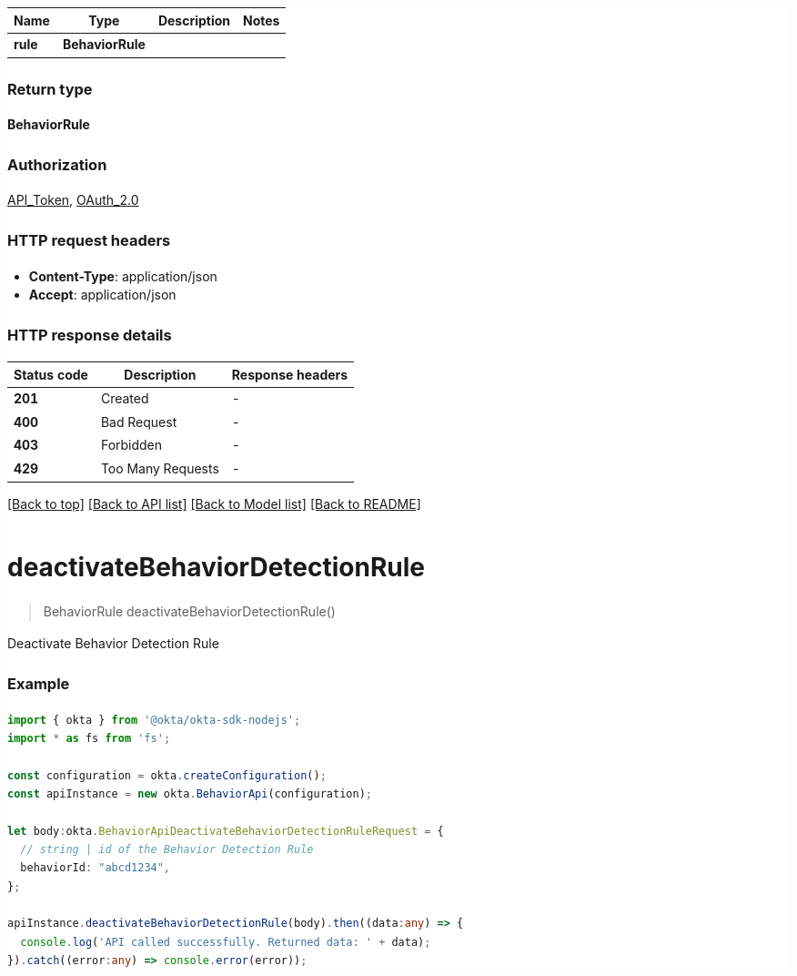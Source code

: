 Name | Type | Description  | Notes
------------- | ------------- | ------------- | -------------
 **rule** | **BehaviorRule**|  |


### Return type

**BehaviorRule**

### Authorization

[API_Token](README.md#API_Token), [OAuth_2.0](README.md#OAuth_2.0)

### HTTP request headers

 - **Content-Type**: application/json
 - **Accept**: application/json


### HTTP response details
| Status code | Description | Response headers |
|-------------|-------------|------------------|
**201** | Created |  -  |
**400** | Bad Request |  -  |
**403** | Forbidden |  -  |
**429** | Too Many Requests |  -  |

[[Back to top]](#) [[Back to API list]](README.md#documentation-for-api-endpoints) [[Back to Model list]](README.md#documentation-for-models) [[Back to README]](README.md)

# **deactivateBehaviorDetectionRule**
> BehaviorRule deactivateBehaviorDetectionRule()

Deactivate Behavior Detection Rule

### Example


```typescript
import { okta } from '@okta/okta-sdk-nodejs';
import * as fs from 'fs';

const configuration = okta.createConfiguration();
const apiInstance = new okta.BehaviorApi(configuration);

let body:okta.BehaviorApiDeactivateBehaviorDetectionRuleRequest = {
  // string | id of the Behavior Detection Rule
  behaviorId: "abcd1234",
};

apiInstance.deactivateBehaviorDetectionRule(body).then((data:any) => {
  console.log('API called successfully. Returned data: ' + data);
}).catch((error:any) => console.error(error));
```
